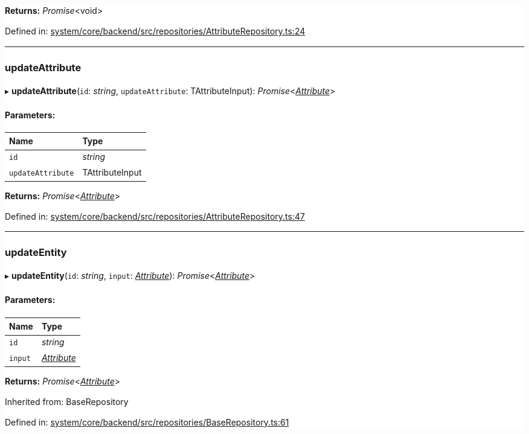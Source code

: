 **Returns:** *Promise*<void\>

Defined in: [system/core/backend/src/repositories/AttributeRepository.ts:24](https://github.com/CromwellCMS/Cromwell/blob/ccdbdd0/system/core/backend/src/repositories/AttributeRepository.ts#L24)

___

### updateAttribute

▸ **updateAttribute**(`id`: *string*, `updateAttribute`: TAttributeInput): *Promise*<[*Attribute*](backend.attribute.md)\>

#### Parameters:

Name | Type |
:------ | :------ |
`id` | *string* |
`updateAttribute` | TAttributeInput |

**Returns:** *Promise*<[*Attribute*](backend.attribute.md)\>

Defined in: [system/core/backend/src/repositories/AttributeRepository.ts:47](https://github.com/CromwellCMS/Cromwell/blob/ccdbdd0/system/core/backend/src/repositories/AttributeRepository.ts#L47)

___

### updateEntity

▸ **updateEntity**(`id`: *string*, `input`: [*Attribute*](backend.attribute.md)): *Promise*<[*Attribute*](backend.attribute.md)\>

#### Parameters:

Name | Type |
:------ | :------ |
`id` | *string* |
`input` | [*Attribute*](backend.attribute.md) |

**Returns:** *Promise*<[*Attribute*](backend.attribute.md)\>

Inherited from: BaseRepository

Defined in: [system/core/backend/src/repositories/BaseRepository.ts:61](https://github.com/CromwellCMS/Cromwell/blob/ccdbdd0/system/core/backend/src/repositories/BaseRepository.ts#L61)
